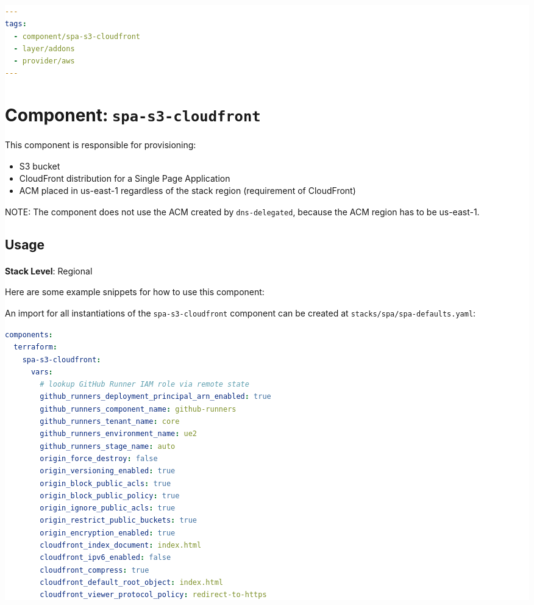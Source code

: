 ```yaml
---
tags:
  - component/spa-s3-cloudfront
  - layer/addons
  - provider/aws
---
```


# Component: `spa-s3-cloudfront`

This component is responsible for provisioning:

- S3 bucket
- CloudFront distribution for a Single Page Application
- ACM placed in us-east-1 regardless of the stack region (requirement of CloudFront)

NOTE: The component does not use the ACM created by `dns-delegated`, because the ACM region has to be us-east-1.

## Usage

**Stack Level**: Regional

Here are some example snippets for how to use this component:

An import for all instantiations of the `spa-s3-cloudfront` component can be created at `stacks/spa/spa-defaults.yaml`:

```yaml
components:
  terraform:
    spa-s3-cloudfront:
      vars:
        # lookup GitHub Runner IAM role via remote state
        github_runners_deployment_principal_arn_enabled: true
        github_runners_component_name: github-runners
        github_runners_tenant_name: core
        github_runners_environment_name: ue2
        github_runners_stage_name: auto
        origin_force_destroy: false
        origin_versioning_enabled: true
        origin_block_public_acls: true
        origin_block_public_policy: true
        origin_ignore_public_acls: true
        origin_restrict_public_buckets: true
        origin_encryption_enabled: true
        cloudfront_index_document: index.html
        cloudfront_ipv6_enabled: false
        cloudfront_compress: true
        cloudfront_default_root_object: index.html
        cloudfront_viewer_protocol_policy: redirect-to-https
```

